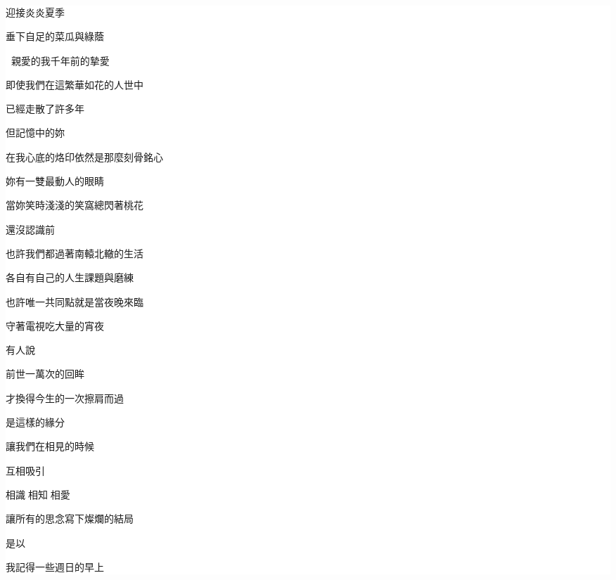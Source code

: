 迎接炎炎夏季


垂下自足的菜瓜與綠蔭


 
親愛的我千年前的摯愛


即使我們在這繁華如花的人世中


已經走散了許多年


但記憶中的妳


在我心底的烙印依然是那麼刻骨銘心


妳有一雙最動人的眼睛


當妳笑時淺淺的笑窩總閃著桃花


還沒認識前


也許我們都過著南轅北轍的生活


各自有自己的人生課題與磨練


也許唯一共同點就是當夜晚來臨


守著電視吃大量的宵夜


有人說


前世一萬次的回眸


才換得今生的一次擦肩而過


是這樣的緣分


讓我們在相見的時候


互相吸引


相識 相知 相愛


讓所有的思念寫下燦爛的結局


是以


我記得一些週日的早上

